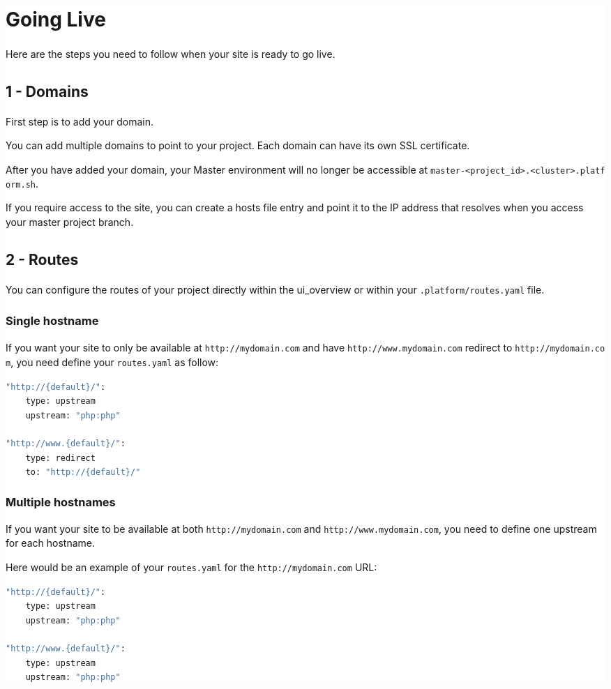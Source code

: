 # Going Live

Here are the steps you need to follow when your site is ready to go
live.

## 1 - Domains

First step is to add your domain.

You can add multiple domains to point to your project. Each domain can
have its own SSL certificate.

After you have added your domain, your Master environment will no longer
be accessible at `master-<project_id>.<cluster>.platform.sh`.

If you require access to the site, you can create a hosts file entry and
point it to the IP address that resolves when you access your master
project branch.

## 2 - Routes

You can configure the routes of your project directly within the
ui\_overview or within your `.platform/routes.yaml` file.

### Single hostname

If you want your site to only be available at `http://mydomain.com` and
have `http://www.mydomain.com` redirect to `http://mydomain.com`, you
need define your `routes.yaml` as follow:

```bash
"http://{default}/":
    type: upstream
    upstream: "php:php"

"http://www.{default}/":
    type: redirect
    to: "http://{default}/"
```

### Multiple hostnames

If you want your site to be available at both `http://mydomain.com` and
`http://www.mydomain.com`, you need to define one upstream for each
hostname.

Here would be an example of your `routes.yaml` for the
`http://mydomain.com` URL:

```bash
"http://{default}/":
    type: upstream
    upstream: "php:php"

"http://www.{default}/":
    type: upstream
    upstream: "php:php"
```
